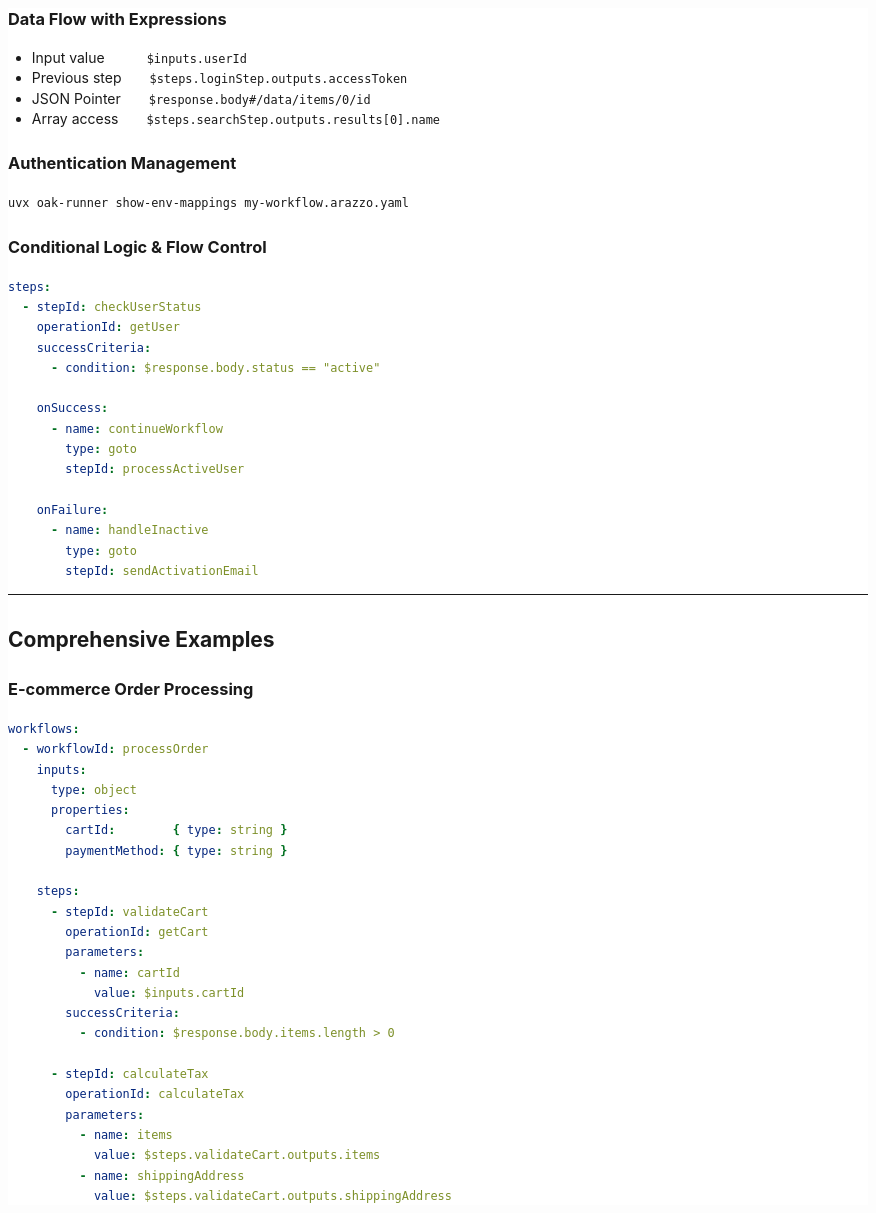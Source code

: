### Data Flow with Expressions

* Input value   `$inputs.userId`
* Previous step  `$steps.loginStep.outputs.accessToken`
* JSON Pointer  `$response.body#/data/items/0/id`
* Array access  `$steps.searchStep.outputs.results[0].name`

### Authentication Management

```bash
uvx oak-runner show-env-mappings my-workflow.arazzo.yaml
```

### Conditional Logic & Flow Control

```yaml
steps:
  - stepId: checkUserStatus
    operationId: getUser
    successCriteria:
      - condition: $response.body.status == "active"

    onSuccess:
      - name: continueWorkflow
        type: goto
        stepId: processActiveUser

    onFailure:
      - name: handleInactive
        type: goto
        stepId: sendActivationEmail
```

---

## Comprehensive Examples

### E-commerce Order Processing

```yaml
workflows:
  - workflowId: processOrder
    inputs:
      type: object
      properties:
        cartId:        { type: string }
        paymentMethod: { type: string }

    steps:
      - stepId: validateCart
        operationId: getCart
        parameters:
          - name: cartId
            value: $inputs.cartId
        successCriteria:
          - condition: $response.body.items.length > 0

      - stepId: calculateTax
        operationId: calculateTax
        parameters:
          - name: items
            value: $steps.validateCart.outputs.items
          - name: shippingAddress
            value: $steps.validateCart.outputs.shippingAddress
```